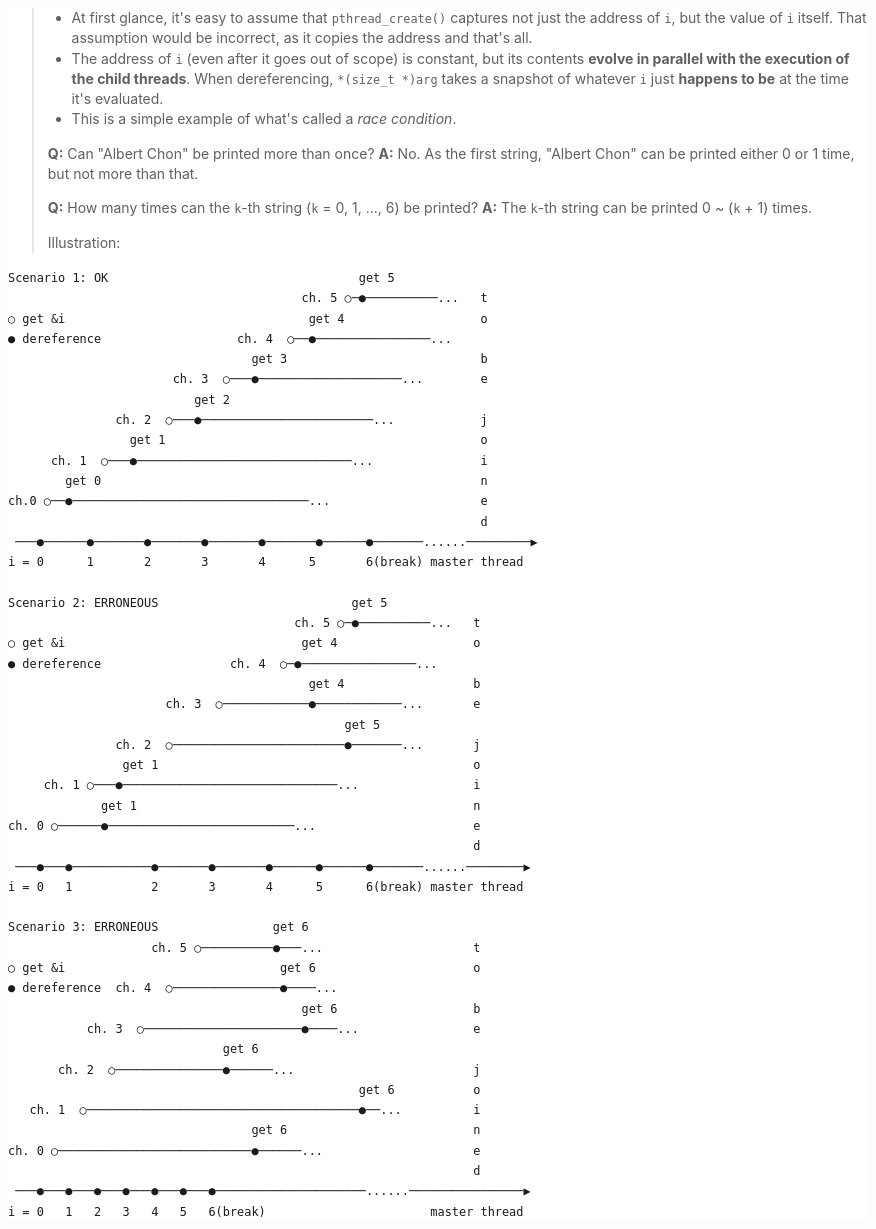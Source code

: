 > - At first glance, it's easy to assume that `pthread_create()` captures not just the address of `i`, but the value of `i` itself. That assumption would be incorrect, as it copies the address and that's all.
> - The address of `i` (even after it goes out of scope) is constant, but its contents **evolve in parallel with the execution of the child threads**. When dereferencing, `*(size_t *)arg` takes a snapshot of whatever `i` just **happens to be** at the time it's evaluated.
> - This is a simple example of what's called a _race condition_.
> 
> **Q:** Can "Albert Chon" be printed more than once? 
> **A:** No. As the first string, "Albert Chon" can be printed either 0 or 1 time, but not more than that.
> 
> **Q:** How many times can the `k`-th string (`k` = 0, 1, ..., 6) be printed? 
> **A:** The `k`-th string can be printed 0 ~ (`k` + 1) times.
> 
> Illustration:
```
Scenario 1: OK                                   get 5  
                                         ch. 5 ○─●──────────...   t  
○ get &i                                  get 4                   o  
● dereference                   ch. 4  ○──●────────────────...  
                                  get 3                           b  
                       ch. 3  ○───●────────────────────...        e  
                          get 2                     
               ch. 2  ○───●────────────────────────...            j  
                 get 1                                            o  
      ch. 1  ○───●──────────────────────────────...               i  
        get 0                                                     n  
ch.0 ○──●─────────────────────────────────...                     e  
                                                                  d  
 ───●──────●───────●───────●───────●───────●──────●───────......─────────▶  
i = 0      1       2       3       4      5       6(break) master thread

Scenario 2: ERRONEOUS                           get 5  
                                        ch. 5 ○─●──────────...   t  
○ get &i                                 get 4                   o  
● dereference                  ch. 4  ○─●────────────────...  
                                          get 4                  b  
                      ch. 3  ○────────────●────────────...       e  
                                               get 5                     
               ch. 2  ○────────────────────────●───────...       j  
                get 1                                            o   
     ch. 1 ○───●──────────────────────────────...                i  
             get 1                                               n     
ch. 0 ○──────●──────────────────────────...                      e  
                                                                 d  
 ───●───●───────────●───────●───────●──────●──────●───────......────────▶  
i = 0   1           2       3       4      5      6(break) master thread

Scenario 3: ERRONEOUS                get 6  
                    ch. 5 ○──────────●───...                     t  
○ get &i                              get 6                      o  
● dereference  ch. 4  ○───────────────●────...  
                                         get 6                   b  
           ch. 3  ○──────────────────────●────...                e  
                              get 6      
       ch. 2  ○───────────────●──────...                         j  
                                                 get 6           o   
   ch. 1  ○──────────────────────────────────────●──...          i  
                                  get 6                          n   
ch. 0 ○───────────────────────────●──────...                     e  
                                                                 d  
 ───●───●───●───●───●───●───●─────────────────────......────────────────▶  
i = 0   1   2   3   4   5   6(break)                       master thread
```